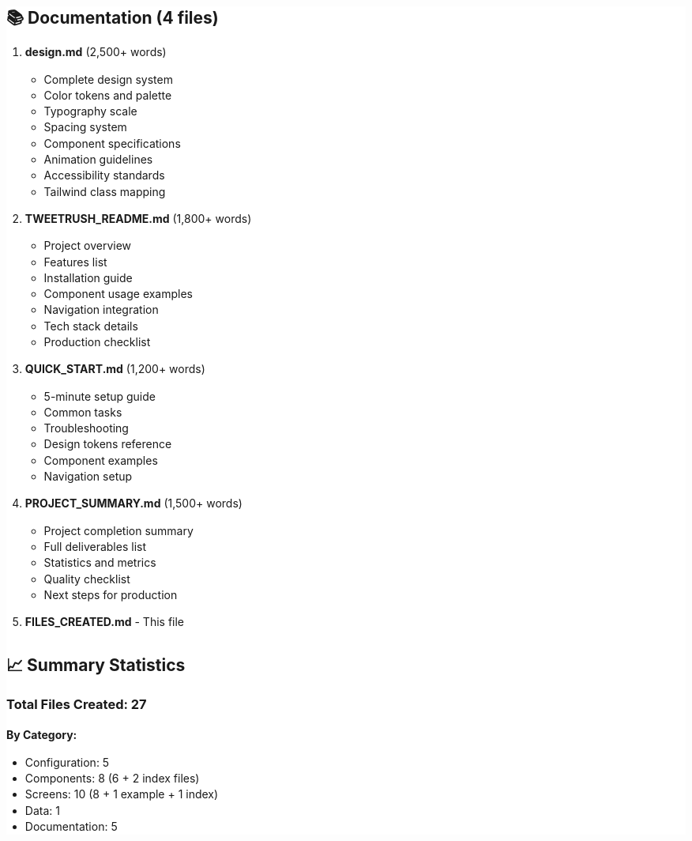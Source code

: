 ## 📚 Documentation (4 files)

1. **design.md** (2,500+ words)

    - Complete design system
    - Color tokens and palette
    - Typography scale
    - Spacing system
    - Component specifications
    - Animation guidelines
    - Accessibility standards
    - Tailwind class mapping

2. **TWEETRUSH_README.md** (1,800+ words)

    - Project overview
    - Features list
    - Installation guide
    - Component usage examples
    - Navigation integration
    - Tech stack details
    - Production checklist

3. **QUICK_START.md** (1,200+ words)

    - 5-minute setup guide
    - Common tasks
    - Troubleshooting
    - Design tokens reference
    - Component examples
    - Navigation setup

4. **PROJECT_SUMMARY.md** (1,500+ words)

    - Project completion summary
    - Full deliverables list
    - Statistics and metrics
    - Quality checklist
    - Next steps for production

5. **FILES_CREATED.md** - This file

## 📈 Summary Statistics

### Total Files Created: 27

**By Category:**

-   Configuration: 5
-   Components: 8 (6 + 2 index files)
-   Screens: 10 (8 + 1 example + 1 index)
-   Data: 1
-   Documentation: 5
